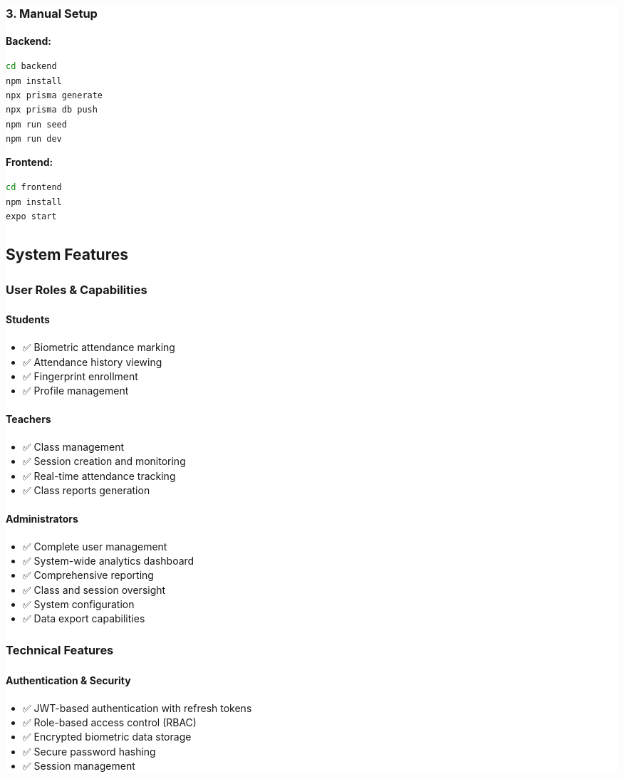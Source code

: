 ### 3. Manual Setup

**Backend:**
```bash
cd backend
npm install
npx prisma generate
npx prisma db push
npm run seed
npm run dev
```

**Frontend:**
```bash
cd frontend
npm install
expo start
```

## System Features

### User Roles & Capabilities

#### Students
- ✅ Biometric attendance marking
- ✅ Attendance history viewing
- ✅ Fingerprint enrollment
- ✅ Profile management

#### Teachers
- ✅ Class management
- ✅ Session creation and monitoring
- ✅ Real-time attendance tracking
- ✅ Class reports generation

#### Administrators
- ✅ Complete user management
- ✅ System-wide analytics dashboard
- ✅ Comprehensive reporting
- ✅ Class and session oversight
- ✅ System configuration
- ✅ Data export capabilities

### Technical Features

#### Authentication & Security
- ✅ JWT-based authentication with refresh tokens
- ✅ Role-based access control (RBAC)
- ✅ Encrypted biometric data storage
- ✅ Secure password hashing
- ✅ Session management
